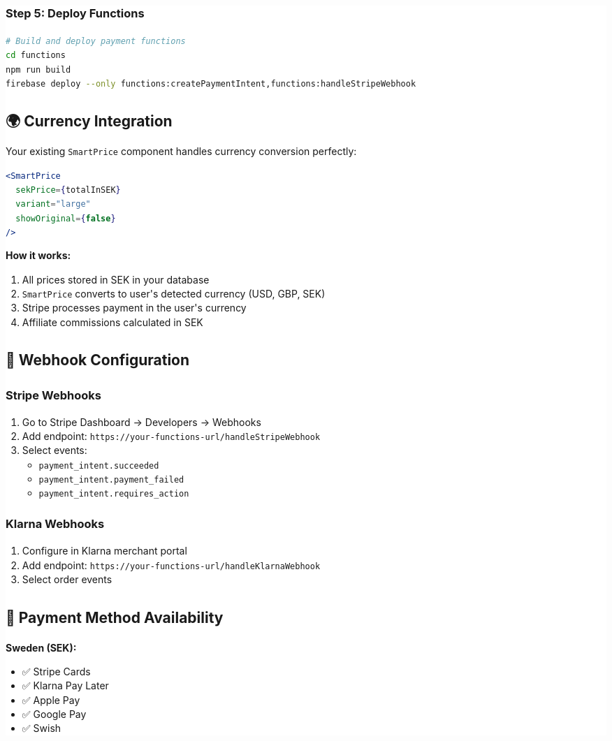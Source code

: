 ### Step 5: Deploy Functions

```bash
# Build and deploy payment functions
cd functions
npm run build
firebase deploy --only functions:createPaymentIntent,functions:handleStripeWebhook
```

## 🌍 Currency Integration

Your existing `SmartPrice` component handles currency conversion perfectly:

```jsx
<SmartPrice 
  sekPrice={totalInSEK} 
  variant="large"
  showOriginal={false}
/>
```

**How it works:**
1. All prices stored in SEK in your database
2. `SmartPrice` converts to user's detected currency (USD, GBP, SEK)
3. Stripe processes payment in the user's currency
4. Affiliate commissions calculated in SEK

## 🔗 Webhook Configuration

### Stripe Webhooks

1. Go to Stripe Dashboard → Developers → Webhooks
2. Add endpoint: `https://your-functions-url/handleStripeWebhook`
3. Select events:
   - `payment_intent.succeeded`
   - `payment_intent.payment_failed`
   - `payment_intent.requires_action`

### Klarna Webhooks

1. Configure in Klarna merchant portal
2. Add endpoint: `https://your-functions-url/handleKlarnaWebhook`
3. Select order events

## 📱 Payment Method Availability

**Sweden (SEK):**
- ✅ Stripe Cards
- ✅ Klarna Pay Later
- ✅ Apple Pay
- ✅ Google Pay
- ✅ Swish
